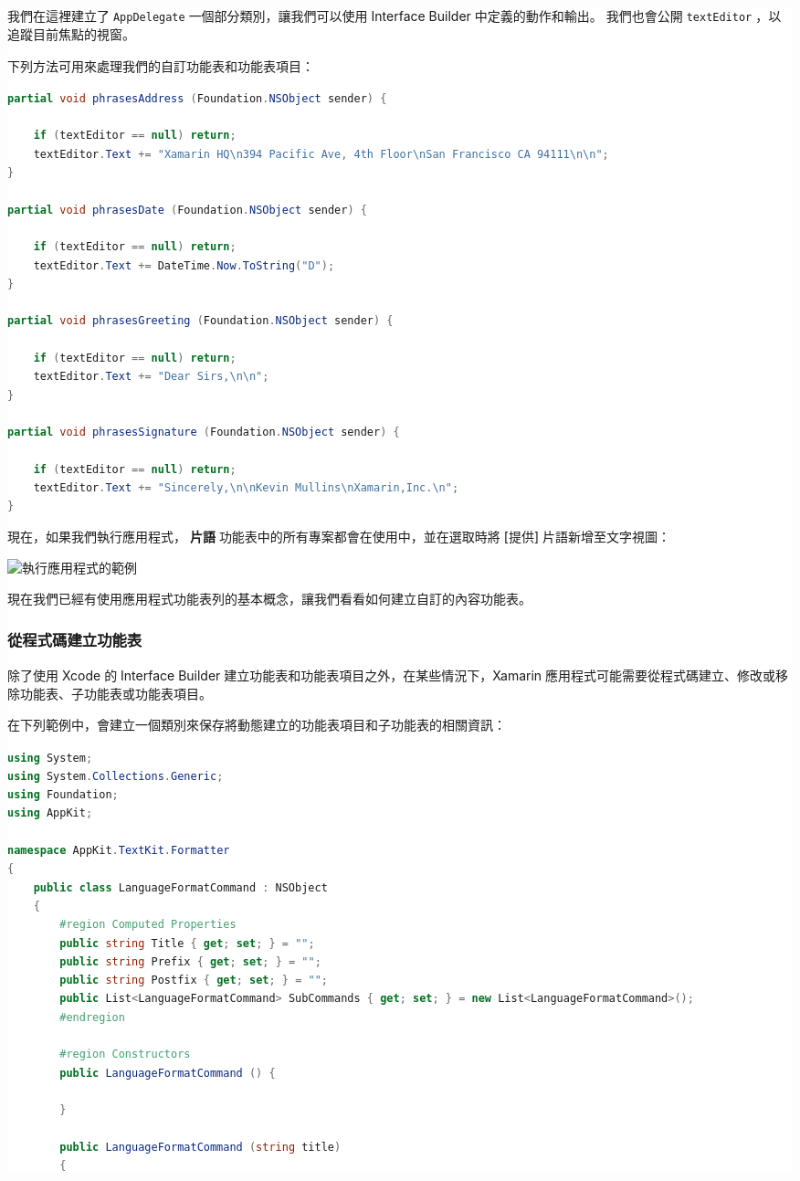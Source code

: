 我們在這裡建立了 `AppDelegate` 一個部分類別，讓我們可以使用 Interface Builder 中定義的動作和輸出。 我們也會公開 `textEditor` ，以追蹤目前焦點的視窗。

下列方法可用來處理我們的自訂功能表和功能表項目：

```csharp
partial void phrasesAddress (Foundation.NSObject sender) {

    if (textEditor == null) return;
    textEditor.Text += "Xamarin HQ\n394 Pacific Ave, 4th Floor\nSan Francisco CA 94111\n\n";
}

partial void phrasesDate (Foundation.NSObject sender) {

    if (textEditor == null) return;
    textEditor.Text += DateTime.Now.ToString("D");
}

partial void phrasesGreeting (Foundation.NSObject sender) {

    if (textEditor == null) return;
    textEditor.Text += "Dear Sirs,\n\n";
}

partial void phrasesSignature (Foundation.NSObject sender) {

    if (textEditor == null) return;
    textEditor.Text += "Sincerely,\n\nKevin Mullins\nXamarin,Inc.\n";
}
```

現在，如果我們執行應用程式， **片語** 功能表中的所有專案都會在使用中，並在選取時將 [提供] 片語新增至文字視圖：

![執行應用程式的範例](menu-images/maint21.png "執行應用程式的範例")

現在我們已經有使用應用程式功能表列的基本概念，讓我們看看如何建立自訂的內容功能表。

### <a name="creating-menus-from-code"></a>從程式碼建立功能表

除了使用 Xcode 的 Interface Builder 建立功能表和功能表項目之外，在某些情況下，Xamarin 應用程式可能需要從程式碼建立、修改或移除功能表、子功能表或功能表項目。

在下列範例中，會建立一個類別來保存將動態建立的功能表項目和子功能表的相關資訊：

```csharp
using System;
using System.Collections.Generic;
using Foundation;
using AppKit;

namespace AppKit.TextKit.Formatter
{
    public class LanguageFormatCommand : NSObject
    {
        #region Computed Properties
        public string Title { get; set; } = "";
        public string Prefix { get; set; } = "";
        public string Postfix { get; set; } = "";
        public List<LanguageFormatCommand> SubCommands { get; set; } = new List<LanguageFormatCommand>();
        #endregion

        #region Constructors
        public LanguageFormatCommand () {

        }

        public LanguageFormatCommand (string title)
        {
```